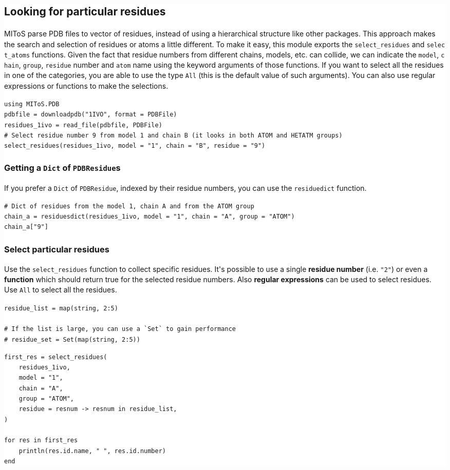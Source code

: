 ## Looking for particular residues

MIToS parse PDB files to vector of residues, instead of using a hierarchical structure
like other packages. This approach makes the search and selection of residues or atoms a
little different.
To make it easy, this module exports the `select_residues` and `select_atoms` functions.
Given the fact that residue numbers from different chains, models, etc. can collide, we
can indicate the `model`, `chain`, `group`, `residue` number and `atom` name using the
keyword arguments of those functions. If you want to select all the residues in one of the
categories, you are able to use the type `All` (this is the default value of such arguments).
You can also use regular expressions or functions to make the selections.

```@example pdb_select
using MIToS.PDB
pdbfile = downloadpdb("1IVO", format = PDBFile)
residues_1ivo = read_file(pdbfile, PDBFile)
# Select residue number 9 from model 1 and chain B (it looks in both ATOM and HETATM groups)
select_residues(residues_1ivo, model = "1", chain = "B", residue = "9")
```

### Getting a `Dict` of `PDBResidue`s

If you prefer a `Dict` of `PDBResidue`, indexed by their residue numbers, you can use the
`residuedict` function.

```@example pdb_select
# Dict of residues from the model 1, chain A and from the ATOM group
chain_a = residuesdict(residues_1ivo, model = "1", chain = "A", group = "ATOM")
chain_a["9"]
```

### Select particular residues

Use the `select_residues` function to collect specific residues. It's possible to use a single
**residue number** (i.e. `"2"`) or even a **function** which should return true for the
selected residue numbers. Also **regular expressions** can be used to select residues.
Use `All` to select all the residues.

```@example pdb_select
residue_list = map(string, 2:5)

# If the list is large, you can use a `Set` to gain performance
# residue_set = Set(map(string, 2:5))
```

```@example pdb_select
first_res = select_residues(
    residues_1ivo,
    model = "1",
    chain = "A",
    group = "ATOM",
    residue = resnum -> resnum in residue_list,
)

for res in first_res
    println(res.id.name, " ", res.id.number)
end
```
